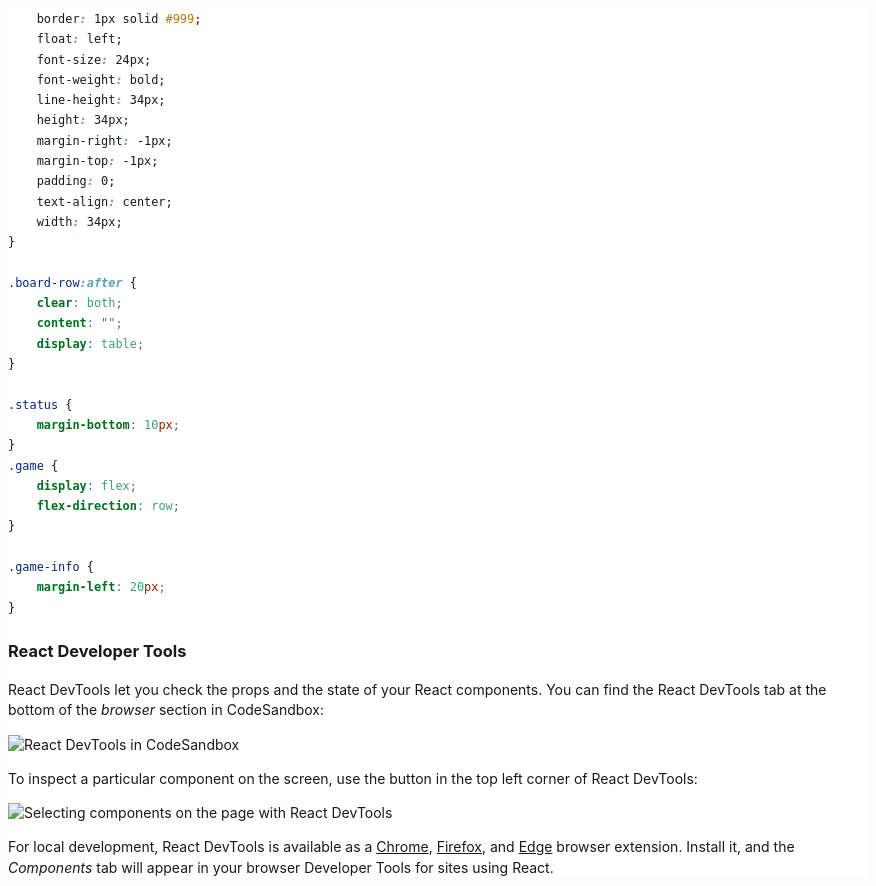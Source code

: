 ```css
	border: 1px solid #999;
	float: left;
	font-size: 24px;
	font-weight: bold;
	line-height: 34px;
	height: 34px;
	margin-right: -1px;
	margin-top: -1px;
	padding: 0;
	text-align: center;
	width: 34px;
}

.board-row:after {
	clear: both;
	content: "";
	display: table;
}

.status {
	margin-bottom: 10px;
}
.game {
	display: flex;
	flex-direction: row;
}

.game-info {
	margin-left: 20px;
}
```

### React Developer Tools

React DevTools let you check the props and the state of your React components. You can find the React DevTools tab at the bottom of the _browser_ section in CodeSandbox:

![React DevTools in CodeSandbox]()

To inspect a particular component on the screen, use the button in the top left corner of React DevTools:

![Selecting components on the page with React DevTools]()

<Note>

For local development, React DevTools is available as a [Chrome](https://chrome.google.com/webstore/detail/react-developer-tools/fmkadmapgofadopljbjfkapdkoienihi?hl=en), [Firefox](https://addons.mozilla.org/en-US/firefox/addon/react-devtools/), and [Edge](https://microsoftedge.microsoft.com/addons/detail/react-developer-tools/gpphkfbcpidddadnkolkpfckpihlkkil) browser extension. Install it, and the _Components_ tab will appear in your browser Developer Tools for sites using React.
